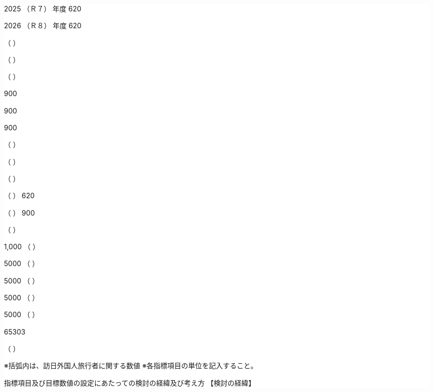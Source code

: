 2025
（Ｒ７）
年度
620

2026
（Ｒ８）
年度
620

（  ）

（  ）

（  ）

900

900

900

（  ）

（  ）

（  ）

（  ）
620

（  ）
900

（  ）

1,000
（  ）

5000
（  ）

5000
（  ）

5000
（  ）

5000
（  ）

65303

（  ）

※括弧内は、訪日外国人旅行者に関する数値
※各指標項目の単位を記入すること。

指標項目及び目標数値の設定にあたっての検討の経緯及び考え方
【検討の経緯】
